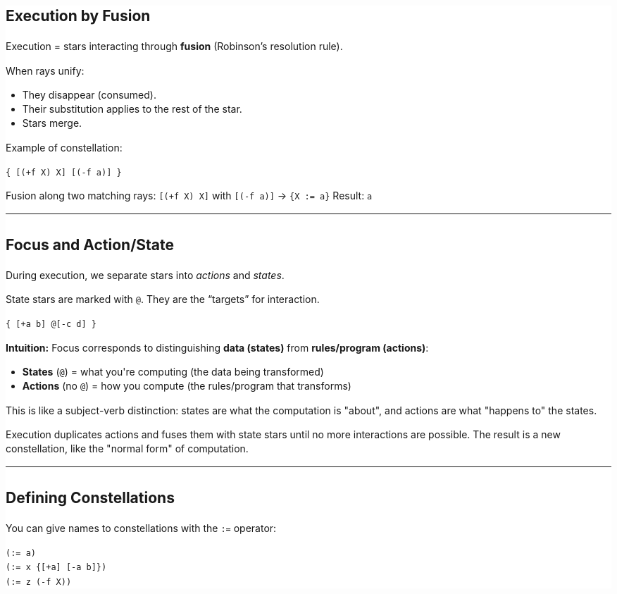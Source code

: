 
## Execution by Fusion

Execution = stars interacting through **fusion** (Robinson’s resolution rule).

When rays unify:

* They disappear (consumed).
* Their substitution applies to the rest of the star.
* Stars merge.

Example of constellation:

```stellogen
{ [(+f X) X] [(-f a)] }
```

Fusion along two matching rays: `[(+f X) X]` with `[(-f a)]` → `{X := a}`
Result: `a`

---

## Focus and Action/State

During execution, we separate stars into *actions* and *states*.

State stars are marked with `@`.
They are the “targets” for interaction.

```stellogen
{ [+a b] @[-c d] }
```

**Intuition:** Focus corresponds to distinguishing **data (states)** from **rules/program (actions)**:

* **States** (`@`) = what you're computing (the data being transformed)
* **Actions** (no `@`) = how you compute (the rules/program that transforms)

This is like a subject-verb distinction: states are what the computation is "about", and actions are what "happens to" the states.

Execution duplicates actions and fuses them with state stars until no more interactions are possible.
The result is a new constellation, like the "normal form" of computation.

---

## Defining Constellations

You can give names to constellations with the `:=` operator:

```stellogen
(:= a)
(:= x {[+a] [-a b]})
(:= z (-f X))
```
